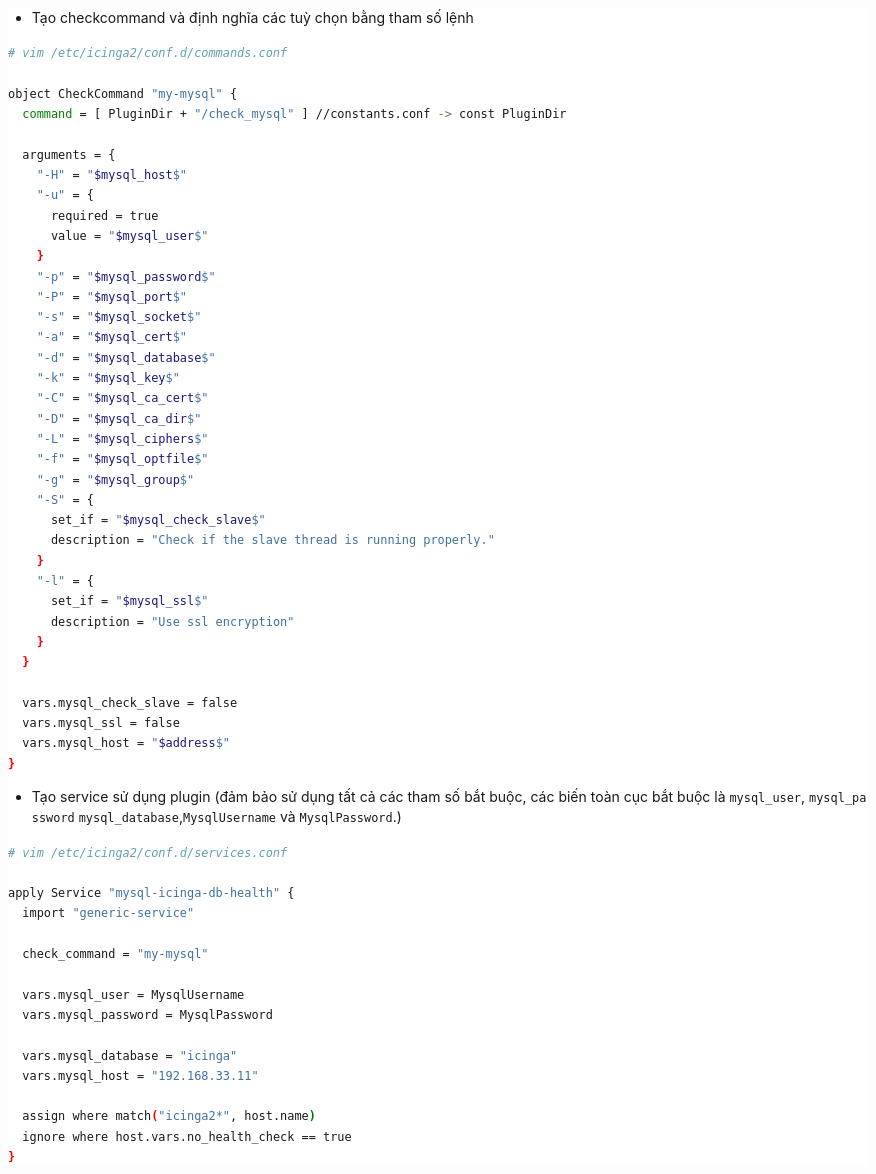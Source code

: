 - Tạo checkcommand và định nghĩa các tuỳ chọn bằng tham số lệnh

```sh
# vim /etc/icinga2/conf.d/commands.conf

object CheckCommand "my-mysql" {
  command = [ PluginDir + "/check_mysql" ] //constants.conf -> const PluginDir

  arguments = {
    "-H" = "$mysql_host$"
    "-u" = {
      required = true
      value = "$mysql_user$"
    }
    "-p" = "$mysql_password$"
    "-P" = "$mysql_port$"
    "-s" = "$mysql_socket$"
    "-a" = "$mysql_cert$"
    "-d" = "$mysql_database$"
    "-k" = "$mysql_key$"
    "-C" = "$mysql_ca_cert$"
    "-D" = "$mysql_ca_dir$"
    "-L" = "$mysql_ciphers$"
    "-f" = "$mysql_optfile$"
    "-g" = "$mysql_group$"
    "-S" = {
      set_if = "$mysql_check_slave$"
      description = "Check if the slave thread is running properly."
    }
    "-l" = {
      set_if = "$mysql_ssl$"
      description = "Use ssl encryption"
    }
  }

  vars.mysql_check_slave = false
  vars.mysql_ssl = false
  vars.mysql_host = "$address$"
}
```

- Tạo service sử dụng plugin (đảm bảo sử dụng tất cả các tham số bắt buộc, các biến toàn cục bắt buộc là `mysql_user`, `mysql_password`  `mysql_database`,`MysqlUsername` và `MysqlPassword`.)

```sh
# vim /etc/icinga2/conf.d/services.conf

apply Service "mysql-icinga-db-health" {
  import "generic-service"

  check_command = "my-mysql"

  vars.mysql_user = MysqlUsername
  vars.mysql_password = MysqlPassword

  vars.mysql_database = "icinga"
  vars.mysql_host = "192.168.33.11"

  assign where match("icinga2*", host.name)
  ignore where host.vars.no_health_check == true
}
```
